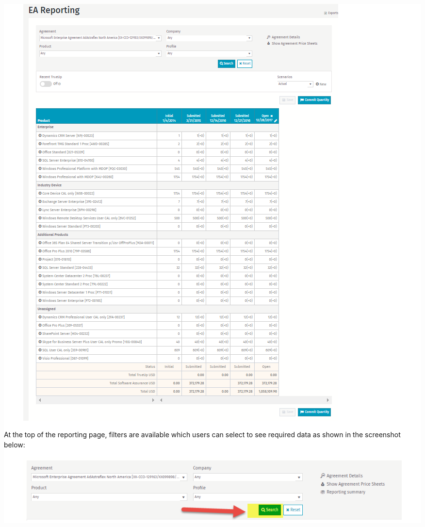 <figure><img src="../../../.gitbook/assets/image (43) (1).png" alt=""><figcaption></figcaption></figure>

At the top of the reporting page, filters are available which users can select to see required data as shown in the screenshot below:

<figure><img src="../../../.gitbook/assets/image (44) (1).png" alt=""><figcaption></figcaption></figure>
